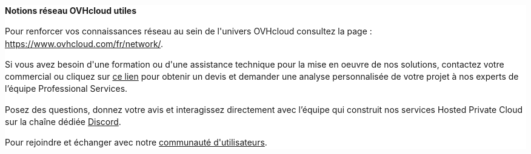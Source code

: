 **Notions réseau OVHcloud utiles**

Pour renforcer vos connaissances réseau au sein de l'univers OVHcloud consultez la page : <https://www.ovhcloud.com/fr/network/>.

Si vous avez besoin d'une formation ou d'une assistance technique pour la mise en oeuvre de nos solutions, contactez votre commercial ou cliquez sur [ce lien](/links/professional-services) pour obtenir un devis et demander une analyse personnalisée de votre projet à nos experts de l’équipe Professional Services.

Posez des questions, donnez votre avis et interagissez directement avec l’équipe qui construit nos services Hosted Private Cloud sur la chaîne dédiée [Discord](https://discord.gg/ovhcloud).

Pour rejoindre et échanger avec notre [communauté d'utilisateurs](/links/community).